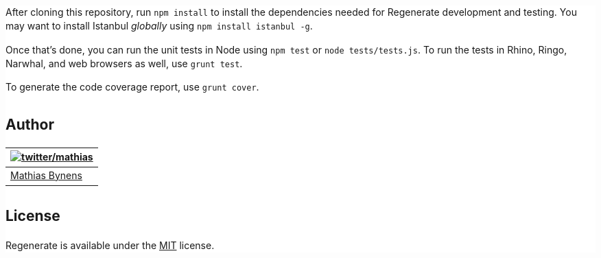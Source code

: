 After cloning this repository, run `npm install` to install the dependencies needed for Regenerate development and testing. You may want to install Istanbul _globally_ using `npm install istanbul -g`.

Once that’s done, you can run the unit tests in Node using `npm test` or `node tests/tests.js`. To run the tests in Rhino, Ringo, Narwhal, and web browsers as well, use `grunt test`.

To generate the code coverage report, use `grunt cover`.

## Author

| [![twitter/mathias](https://gravatar.com/avatar/24e08a9ea84deb17ae121074d0f17125?s=70)](https://twitter.com/mathias "Follow @mathias on Twitter") |
|---|
| [Mathias Bynens](https://mathiasbynens.be/) |

## License

Regenerate is available under the [MIT](https://mths.be/mit) license.
